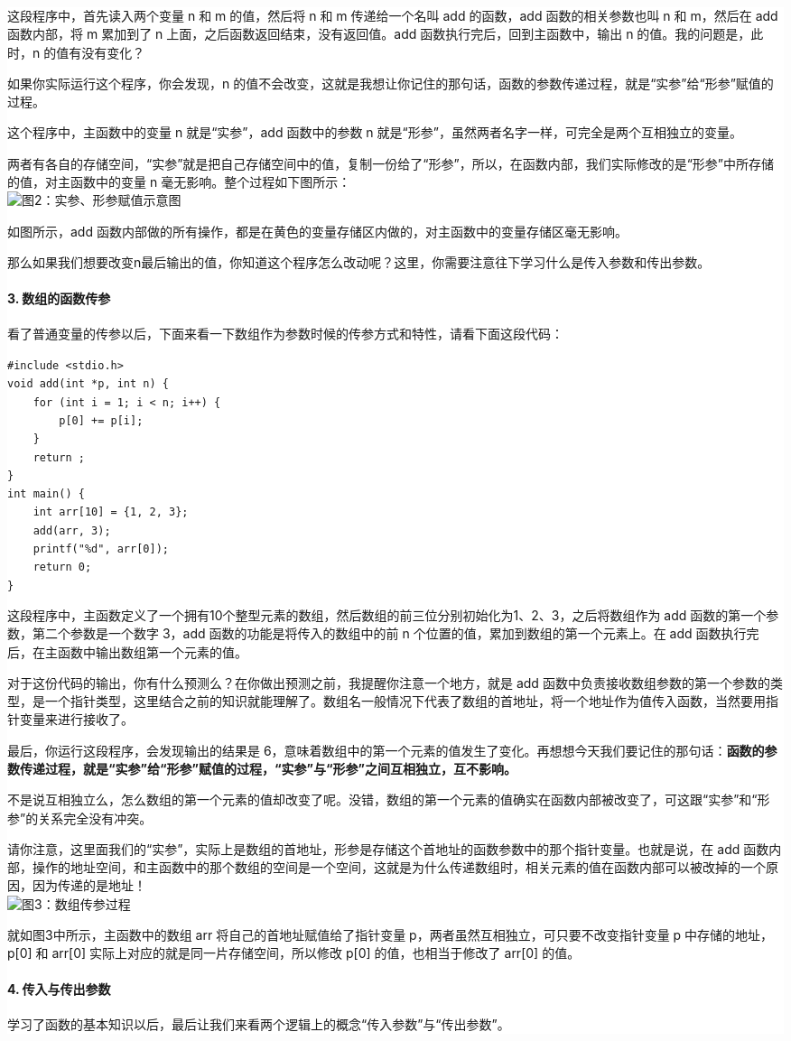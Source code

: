 这段程序中，首先读入两个变量 n 和 m 的值，然后将 n 和 m 传递给一个名叫 add 的函数，add 函数的相关参数也叫 n 和 m，然后在 add 函数内部，将 m 累加到了 n 上面，之后函数返回结束，没有返回值。add 函数执行完后，回到主函数中，输出 n 的值。我的问题是，此时，n 的值有没有变化？

如果你实际运行这个程序，你会发现，n 的值不会改变，这就是我想让你记住的那句话，函数的参数传递过程，就是“实参”给“形参”赋值的过程。

这个程序中，主函数中的变量 n 就是“实参”，add 函数中的参数 n 就是“形参”，虽然两者名字一样，可完全是两个互相独立的变量。

两者有各自的存储空间，“实参”就是把自己存储空间中的值，复制一份给了“形参”，所以，在函数内部，我们实际修改的是“形参”中所存储的值，对主函数中的变量 n 毫无影响。整个过程如下图所示：  
![](https://static001.geekbang.org/resource/image/2b/ac/2be15931cddfb830bd07012c8d7aefac.jpg "图2：实参、形参赋值示意图")

如图所示，add 函数内部做的所有操作，都是在黄色的变量存储区内做的，对主函数中的变量存储区毫无影响。

那么如果我们想要改变n最后输出的值，你知道这个程序怎么改动呢？这里，你需要注意往下学习什么是传入参数和传出参数。

#### 3\. 数组的函数传参

看了普通变量的传参以后，下面来看一下数组作为参数时候的传参方式和特性，请看下面这段代码：

```
#include <stdio.h>
void add(int *p, int n) {
    for (int i = 1; i < n; i++) {
        p[0] += p[i];
    }
    return ;
}
int main() {
    int arr[10] = {1, 2, 3};
    add(arr, 3);
    printf("%d", arr[0]);
    return 0;
}

```

这段程序中，主函数定义了一个拥有10个整型元素的数组，然后数组的前三位分别初始化为1、2、3，之后将数组作为 add 函数的第一个参数，第二个参数是一个数字 3，add 函数的功能是将传入的数组中的前 n 个位置的值，累加到数组的第一个元素上。在 add 函数执行完后，在主函数中输出数组第一个元素的值。

对于这份代码的输出，你有什么预测么？在你做出预测之前，我提醒你注意一个地方，就是 add 函数中负责接收数组参数的第一个参数的类型，是一个指针类型，这里结合之前的知识就能理解了。数组名一般情况下代表了数组的首地址，将一个地址作为值传入函数，当然要用指针变量来进行接收了。

最后，你运行这段程序，会发现输出的结果是 6，意味着数组中的第一个元素的值发生了变化。再想想今天我们要记住的那句话：**函数的参数传递过程，就是“实参”给“形参”赋值的过程，“实参”与“形参”之间互相独立，互不影响。**

不是说互相独立么，怎么数组的第一个元素的值却改变了呢。没错，数组的第一个元素的值确实在函数内部被改变了，可这跟“实参”和“形参”的关系完全没有冲突。

请你注意，这里面我们的“实参”，实际上是数组的首地址，形参是存储这个首地址的函数参数中的那个指针变量。也就是说，在 add 函数内部，操作的地址空间，和主函数中的那个数组的空间是一个空间，这就是为什么传递数组时，相关元素的值在函数内部可以被改掉的一个原因，因为传递的是地址！  
![](https://static001.geekbang.org/resource/image/01/cb/018c3fdadbe20ef95fa19997650bbecb.jpg "图3：数组传参过程")

就如图3中所示，主函数中的数组 arr 将自己的首地址赋值给了指针变量 p，两者虽然互相独立，可只要不改变指针变量 p 中存储的地址，p\[0\] 和 arr\[0\] 实际上对应的就是同一片存储空间，所以修改 p\[0\] 的值，也相当于修改了 arr\[0\] 的值。

#### 4\. 传入与传出参数

学习了函数的基本知识以后，最后让我们来看两个逻辑上的概念“传入参数”与“传出参数”。
